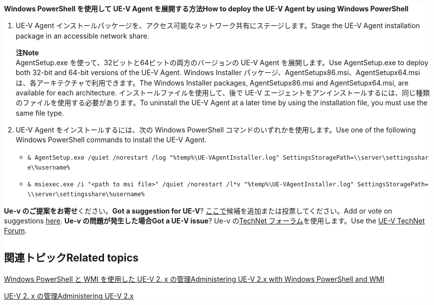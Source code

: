 **<span data-ttu-id="d7ddd-234">Windows PowerShell を使用して UE-V Agent を展開する方法</span><span class="sxs-lookup"><span data-stu-id="d7ddd-234">How to deploy the UE-V Agent by using Windows PowerShell</span></span>**

1.  <span data-ttu-id="d7ddd-235">UE-V Agent インストールパッケージを、アクセス可能なネットワーク共有にステージします。</span><span class="sxs-lookup"><span data-stu-id="d7ddd-235">Stage the UE-V Agent installation package in an accessible network share.</span></span>

    **<span data-ttu-id="d7ddd-236">注</span><span class="sxs-lookup"><span data-stu-id="d7ddd-236">Note</span></span>**  
    <span data-ttu-id="d7ddd-237">AgentSetup.exe を使って、32ビットと64ビットの両方のバージョンの UE-V Agent を展開します。</span><span class="sxs-lookup"><span data-stu-id="d7ddd-237">Use AgentSetup.exe to deploy both 32-bit and 64-bit versions of the UE-V Agent.</span></span> <span data-ttu-id="d7ddd-238">Windows Installer パッケージ、AgentSetupx86.msi、AgentSetupx64.msi は、各アーキテクチャで利用できます。</span><span class="sxs-lookup"><span data-stu-id="d7ddd-238">The Windows Installer packages, AgentSetupx86.msi and AgentSetupx64.msi, are available for each architecture.</span></span> <span data-ttu-id="d7ddd-239">インストールファイルを使用して、後で UE-V エージェントをアンインストールするには、同じ種類のファイルを使用する必要があります。</span><span class="sxs-lookup"><span data-stu-id="d7ddd-239">To uninstall the UE-V Agent at a later time by using the installation file, you must use the same file type.</span></span>



2.  <span data-ttu-id="d7ddd-240">UE-V Agent をインストールするには、次の Windows PowerShell コマンドのいずれかを使用します。</span><span class="sxs-lookup"><span data-stu-id="d7ddd-240">Use one of the following Windows PowerShell commands to install the UE-V Agent.</span></span>

    -   `& AgentSetup.exe /quiet /norestart /log "%temp%\UE-VAgentInstaller.log" SettingsStoragePath=\\server\settingsshare\%username%`

    -   `& msiexec.exe /i "<path to msi file>" /quiet /norestart /l*v "%temp%\UE-VAgentInstaller.log" SettingsStoragePath=\\server\settingsshare\%username%`

<span data-ttu-id="d7ddd-241">**Ue-v のご提案をお寄せ**ください。</span><span class="sxs-lookup"><span data-stu-id="d7ddd-241">**Got a suggestion for UE-V**?</span></span> <span data-ttu-id="d7ddd-242">[ここで](http://uev.uservoice.com/forums/280428-microsoft-user-experience-virtualization)候補を追加または投票してください。</span><span class="sxs-lookup"><span data-stu-id="d7ddd-242">Add or vote on suggestions [here](http://uev.uservoice.com/forums/280428-microsoft-user-experience-virtualization).</span></span> <span data-ttu-id="d7ddd-243">**Ue-v の問題が発生した場合**</span><span class="sxs-lookup"><span data-stu-id="d7ddd-243">**Got a UE-V issue**?</span></span> <span data-ttu-id="d7ddd-244">Ue-v の[TechNet フォーラム](https://social.technet.microsoft.com/Forums/home?forum=mdopuev)を使用します。</span><span class="sxs-lookup"><span data-stu-id="d7ddd-244">Use the [UE-V TechNet Forum](https://social.technet.microsoft.com/Forums/home?forum=mdopuev).</span></span>

## <span data-ttu-id="d7ddd-245">関連トピック</span><span class="sxs-lookup"><span data-stu-id="d7ddd-245">Related topics</span></span>


[<span data-ttu-id="d7ddd-246">Windows PowerShell と WMI を使用した UE-V 2. x の管理</span><span class="sxs-lookup"><span data-stu-id="d7ddd-246">Administering UE-V 2.x with Windows PowerShell and WMI</span></span>](administering-ue-v-2x-with-windows-powershell-and-wmi-both-uevv2.md)

[<span data-ttu-id="d7ddd-247">UE-V 2. x の管理</span><span class="sxs-lookup"><span data-stu-id="d7ddd-247">Administering UE-V 2.x</span></span>](administering-ue-v-2x-new-uevv2.md)









